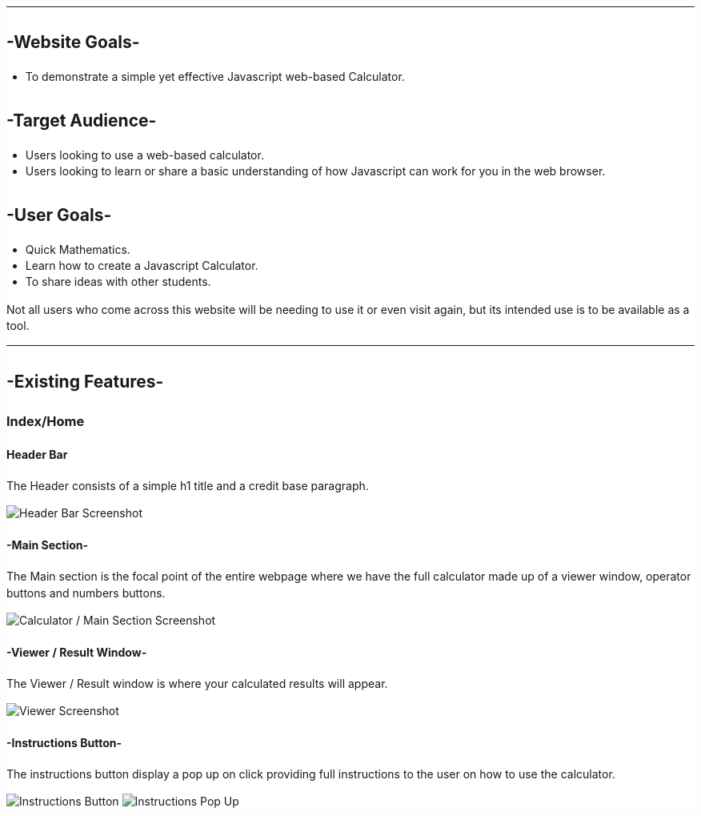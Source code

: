 ---------------------------------------------------------------------------------------------------------------------

## -Website Goals-

* To demonstrate a simple yet effective Javascript web-based Calculator.

## -Target Audience-

* Users looking to use a web-based calculator.
* Users looking to learn or share a basic understanding of how Javascript can work for you in the web browser.

## -User Goals-

* Quick Mathematics.
* Learn how to create a Javascript Calculator.
* To share ideas with other students.

Not all users who come across this website will be needing to use it or even visit again, but its intended use is to be available as a tool.

---------------------------------------------------------------------------------------------------------------------

## -Existing Features-

### Index/Home

#### Header Bar
The Header consists of a simple h1 title and a credit base paragraph.

![Header Bar Screenshot](https://github.com/TechCentreUK/JavascriptCalculator/blob/main/docs/header.png)

#### -Main Section-
The Main section is the focal point of the entire webpage where we have the full calculator made up of a viewer window, operator buttons and numbers buttons.

![Calculator / Main Section Screenshot](https://github.com/TechCentreUK/JavascriptCalculator/blob/main/docs/main-calculator.png)

#### -Viewer / Result Window-
The Viewer / Result window is where your calculated results will appear.

![Viewer Screenshot](https://github.com/TechCentreUK/JavascriptCalculator/blob/main/docs/result-window.png)

#### -Instructions Button-
The instructions button display a pop up on click providing full instructions to the user on how to use the calculator.

![Instructions Button](https://github.com/TechCentreUK/JavascriptCalculator/blob/main/docs/instructions.png)
![Instructions Pop Up](https://github.com/TechCentreUK/JavascriptCalculator/blob/main/docs/instructions-popup.png)
